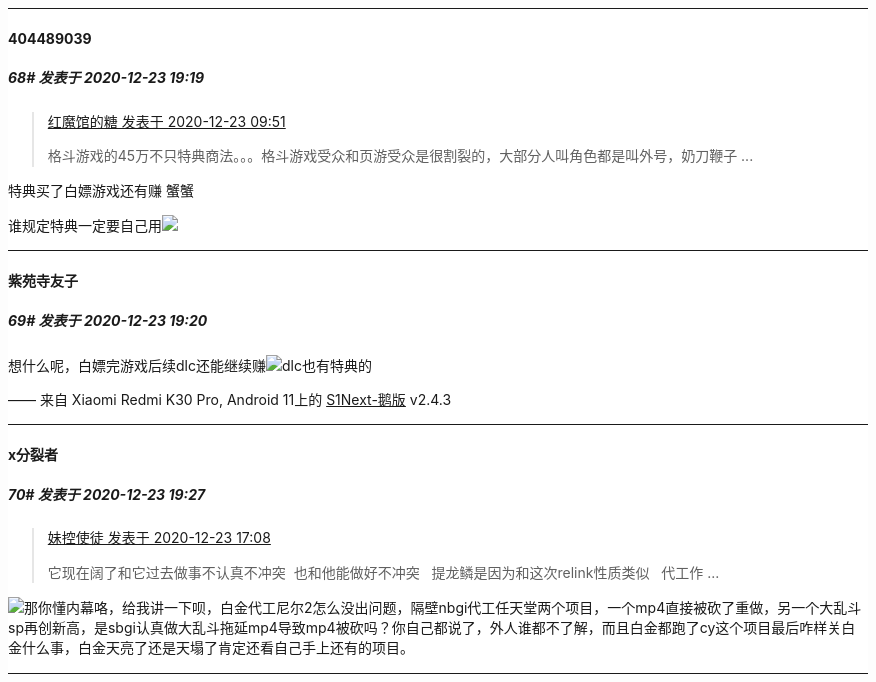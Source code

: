 





*****

####  404489039  
##### 68#       发表于 2020-12-23 19:19



<blockquote><a href="httphttps://bbs.saraba1st.com/2b/forum.php?mod=redirect&amp;goto=findpost&amp;pid=49815222&amp;ptid=1978991" target="_blank">红魔馆的糖 发表于 2020-12-23 09:51</a>

格斗游戏的45万不只特典商法。。。格斗游戏受众和页游受众是很割裂的，大部分人叫角色都是叫外号，奶刀鞭子 ...</blockquote>
特典买了白嫖游戏还有赚 蟹蟹

谁规定特典一定要自己用<img src="https://static.saraba1st.com/image/smiley/face2017/037.png" referrerpolicy="no-referrer">







*****

####  紫苑寺友子  
##### 69#       发表于 2020-12-23 19:20




想什么呢，白嫖完游戏后续dlc还能继续赚<img src="https://static.saraba1st.com/image/smiley/face2017/049.png" referrerpolicy="no-referrer">dlc也有特典的

—— 来自 Xiaomi Redmi K30 Pro, Android 11上的 [S1Next-鹅版](https://github.com/ykrank/S1-Next/releases) v2.4.3







*****

####  x分裂者  
##### 70#       发表于 2020-12-23 19:27



<blockquote><a href="httphttps://bbs.saraba1st.com/2b/forum.php?mod=redirect&amp;goto=findpost&amp;pid=49820227&amp;ptid=1978991" target="_blank">妹控使徒 发表于 2020-12-23 17:08</a>

它现在阔了和它过去做事不认真不冲突  也和他能做好不冲突   提龙鳞是因为和这次relink性质类似   代工作 ...</blockquote>
<img src="https://static.saraba1st.com/image/smiley/face2017/065.png" referrerpolicy="no-referrer">那你懂内幕咯，给我讲一下呗，白金代工尼尔2怎么没出问题，隔壁nbgi代工任天堂两个项目，一个mp4直接被砍了重做，另一个大乱斗sp再创新高，是sbgi认真做大乱斗拖延mp4导致mp4被砍吗？你自己都说了，外人谁都不了解，而且白金都跑了cy这个项目最后咋样关白金什么事，白金天亮了还是天塌了肯定还看自己手上还有的项目。







*****
